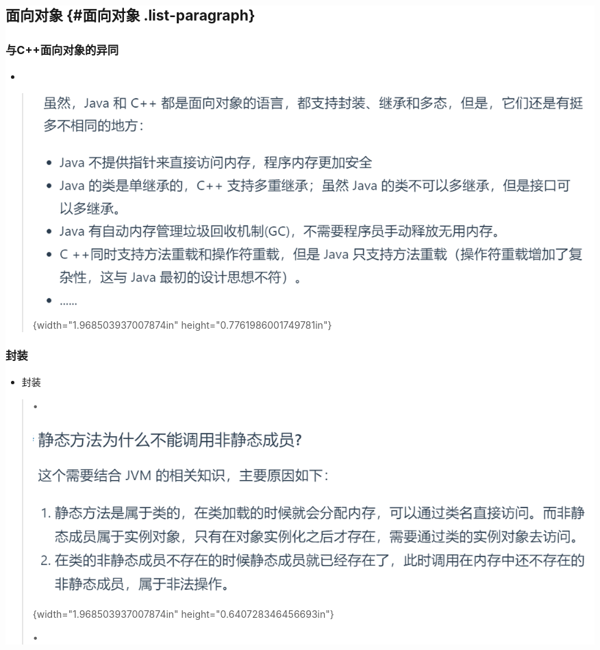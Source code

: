面向对象 {#面向对象 .list-paragraph}
--------

### 与C++面向对象的异同

-   

> ![desc](/assets/imgs/java/media/template_document.xml_image3.png){width="1.968503937007874in"
> height="0.7761986001749781in"}

### 封装

-   封装

> •
>
> ![desc](/assets/imgs/java/media/template_document.xml_image4.png){width="1.968503937007874in"
> height="0.640728346456693in"}
>
> •
>